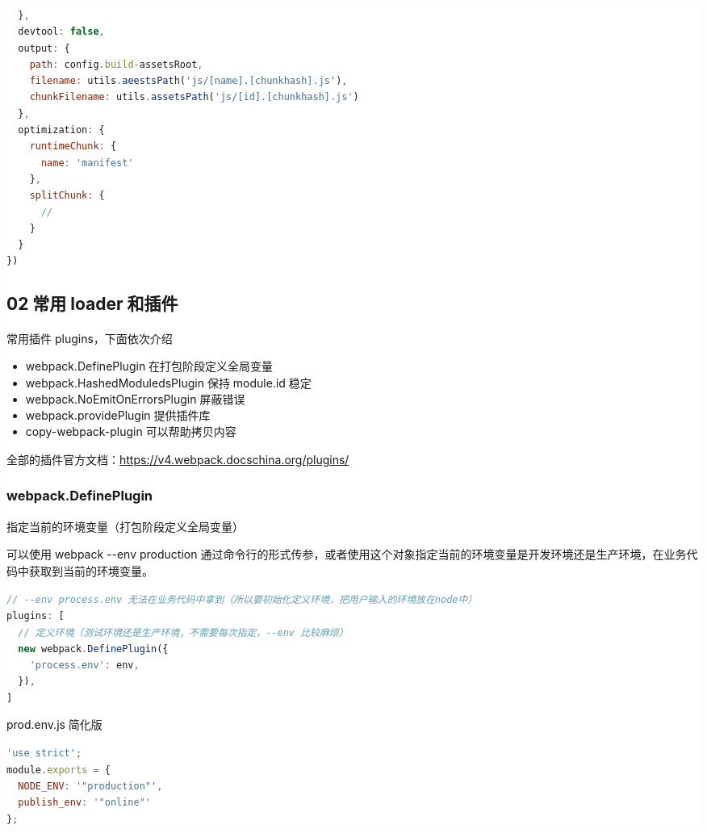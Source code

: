 ~~~js
  },
  devtool: false,
  output: {
    path: config.build-assetsRoot,
    filename: utils.aeestsPath('js/[name].[chunkhash].js'),
    chunkFilename: utils.assetsPath('js/[id].[chunkhash].js')
  },
  optimization: {
    runtimeChunk: {
      name: 'manifest'
    },
    splitChunk: {
      //
    }
  }
})
~~~



## 02 常用 loader 和插件

常用插件 plugins，下面依次介绍

- webpack.DefinePlugin 在打包阶段定义全局变量
- webpack.HashedModuledsPlugin 保持 module.id 稳定
- webpack.NoEmitOnErrorsPlugin 屏蔽错误
- webpack.providePlugin 提供插件库
- copy-webpack-plugin 可以帮助拷贝内容

全部的插件官方文档：https://v4.webpack.docschina.org/plugins/

### webpack.DefinePlugin 

指定当前的环境变量（打包阶段定义全局变量）

可以使用 webpack --env production 通过命令行的形式传参，或者使用这个对象指定当前的环境变量是开发环境还是生产环境，在业务代码中获取到当前的环境变量。

~~~js
// --env process.env 无法在业务代码中拿到（所以要初始化定义环境，把用户输入的环境放在node中）
plugins: [
  // 定义环境（测试环境还是生产环境，不需要每次指定，--env 比较麻烦）
  new webpack.DefinePlugin({
    'process.env': env,
  }),
]
~~~

prod.env.js 简化版

~~~js
'use strict';
module.exports = {
  NODE_ENV: '"production"',
  publish_env: '"online"'
};
~~~
